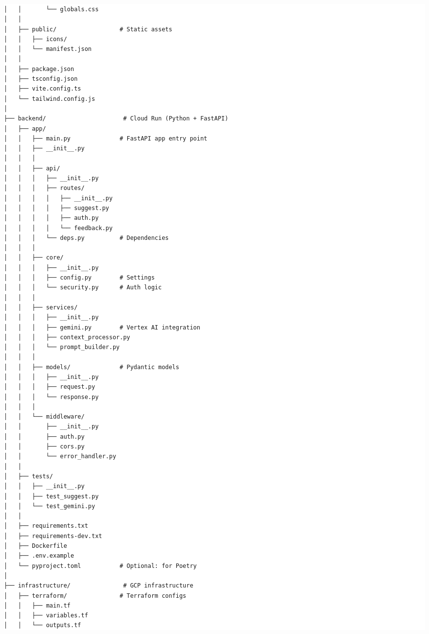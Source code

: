 ```
│   │       └── globals.css
│   │
│   ├── public/                  # Static assets
│   │   ├── icons/
│   │   └── manifest.json
│   │
│   ├── package.json
│   ├── tsconfig.json
│   ├── vite.config.ts
│   └── tailwind.config.js
│
├── backend/                      # Cloud Run (Python + FastAPI)
│   ├── app/
│   │   ├── main.py              # FastAPI app entry point
│   │   ├── __init__.py
│   │   │
│   │   ├── api/
│   │   │   ├── __init__.py
│   │   │   ├── routes/
│   │   │   │   ├── __init__.py
│   │   │   │   ├── suggest.py
│   │   │   │   ├── auth.py
│   │   │   │   └── feedback.py
│   │   │   └── deps.py          # Dependencies
│   │   │
│   │   ├── core/
│   │   │   ├── __init__.py
│   │   │   ├── config.py        # Settings
│   │   │   └── security.py      # Auth logic
│   │   │
│   │   ├── services/
│   │   │   ├── __init__.py
│   │   │   ├── gemini.py        # Vertex AI integration
│   │   │   ├── context_processor.py
│   │   │   └── prompt_builder.py
│   │   │
│   │   ├── models/              # Pydantic models
│   │   │   ├── __init__.py
│   │   │   ├── request.py
│   │   │   └── response.py
│   │   │
│   │   └── middleware/
│   │       ├── __init__.py
│   │       ├── auth.py
│   │       ├── cors.py
│   │       └── error_handler.py
│   │
│   ├── tests/
│   │   ├── __init__.py
│   │   ├── test_suggest.py
│   │   └── test_gemini.py
│   │
│   ├── requirements.txt
│   ├── requirements-dev.txt
│   ├── Dockerfile
│   ├── .env.example
│   └── pyproject.toml           # Optional: for Poetry
│
├── infrastructure/               # GCP infrastructure
│   ├── terraform/               # Terraform configs
│   │   ├── main.tf
│   │   ├── variables.tf
│   │   └── outputs.tf
```